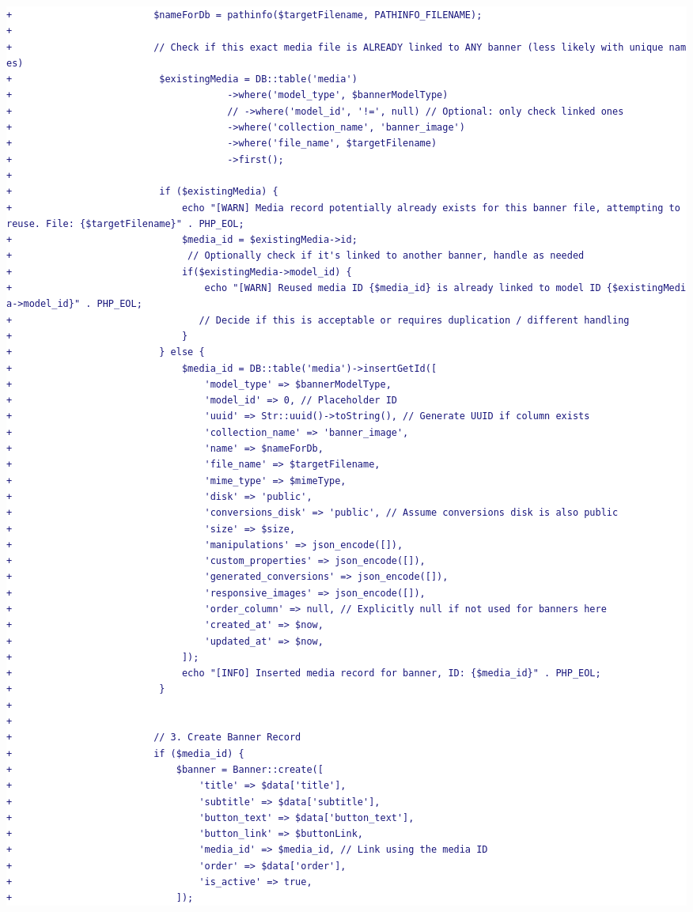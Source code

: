 ```diff
+                         $nameForDb = pathinfo($targetFilename, PATHINFO_FILENAME);
+ 
+                         // Check if this exact media file is ALREADY linked to ANY banner (less likely with unique names)
+                          $existingMedia = DB::table('media')
+                                      ->where('model_type', $bannerModelType)
+                                      // ->where('model_id', '!=', null) // Optional: only check linked ones
+                                      ->where('collection_name', 'banner_image')
+                                      ->where('file_name', $targetFilename)
+                                      ->first();
+ 
+                          if ($existingMedia) {
+                              echo "[WARN] Media record potentially already exists for this banner file, attempting to reuse. File: {$targetFilename}" . PHP_EOL;
+                              $media_id = $existingMedia->id;
+                               // Optionally check if it's linked to another banner, handle as needed
+                              if($existingMedia->model_id) {
+                                  echo "[WARN] Reused media ID {$media_id} is already linked to model ID {$existingMedia->model_id}" . PHP_EOL;
+                                 // Decide if this is acceptable or requires duplication / different handling
+                              }
+                          } else {
+                              $media_id = DB::table('media')->insertGetId([
+                                  'model_type' => $bannerModelType,
+                                  'model_id' => 0, // Placeholder ID
+                                  'uuid' => Str::uuid()->toString(), // Generate UUID if column exists
+                                  'collection_name' => 'banner_image',
+                                  'name' => $nameForDb,
+                                  'file_name' => $targetFilename,
+                                  'mime_type' => $mimeType,
+                                  'disk' => 'public',
+                                  'conversions_disk' => 'public', // Assume conversions disk is also public
+                                  'size' => $size,
+                                  'manipulations' => json_encode([]),
+                                  'custom_properties' => json_encode([]),
+                                  'generated_conversions' => json_encode([]),
+                                  'responsive_images' => json_encode([]),
+                                  'order_column' => null, // Explicitly null if not used for banners here
+                                  'created_at' => $now,
+                                  'updated_at' => $now,
+                              ]);
+                              echo "[INFO] Inserted media record for banner, ID: {$media_id}" . PHP_EOL;
+                          }
+ 
+ 
+                         // 3. Create Banner Record
+                         if ($media_id) {
+                             $banner = Banner::create([
+                                 'title' => $data['title'],
+                                 'subtitle' => $data['subtitle'],
+                                 'button_text' => $data['button_text'],
+                                 'button_link' => $buttonLink,
+                                 'media_id' => $media_id, // Link using the media ID
+                                 'order' => $data['order'],
+                                 'is_active' => true,
+                             ]);
```